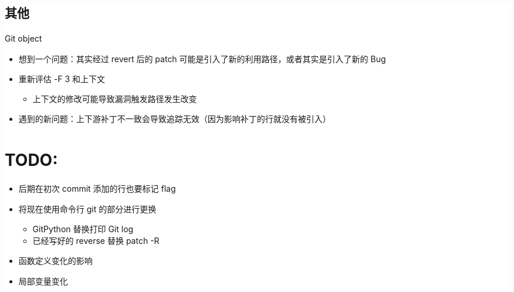 
## 其他

Git object

- 想到一个问题：其实经过 revert 后的 patch 可能是引入了新的利用路径，或者其实是引入了新的 Bug

- 重新评估 -F 3 和上下文
    - 上下文的修改可能导致漏洞触发路径发生改变

- 遇到的新问题：上下游补丁不一致会导致追踪无效（因为影响补丁的行就没有被引入）

# TODO:

- 后期在初次 commit 添加的行也要标记 flag

- 将现在使用命令行 git 的部分进行更换
    - GitPython 替换打印 Git log
    - 已经写好的 reverse 替换 patch -R

- 函数定义变化的影响
- 局部变量变化
